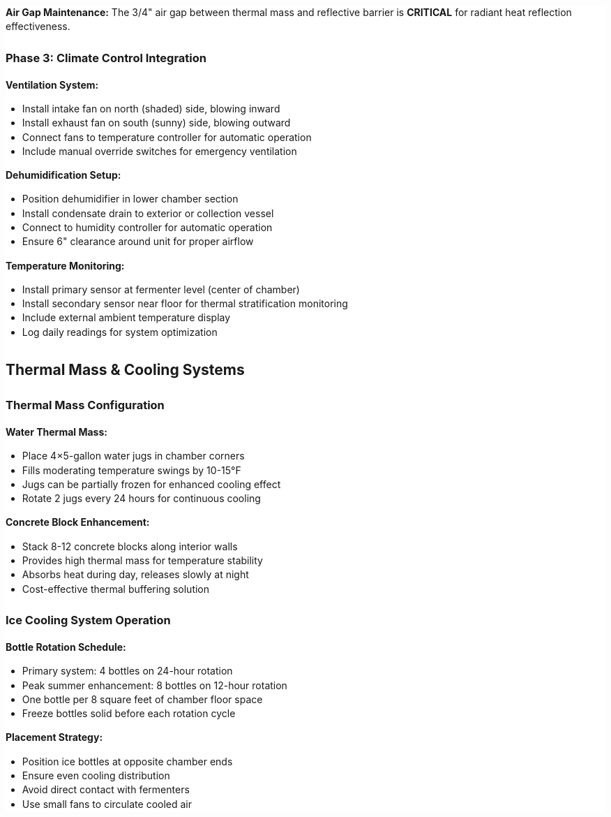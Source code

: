 **Air Gap Maintenance:** The 3/4" air gap between thermal mass and reflective barrier is **CRITICAL** for radiant heat reflection effectiveness.

### **Phase 3: Climate Control Integration**

**Ventilation System:**
- Install intake fan on north (shaded) side, blowing inward
- Install exhaust fan on south (sunny) side, blowing outward
- Connect fans to temperature controller for automatic operation
- Include manual override switches for emergency ventilation

**Dehumidification Setup:**
- Position dehumidifier in lower chamber section
- Install condensate drain to exterior or collection vessel
- Connect to humidity controller for automatic operation
- Ensure 6" clearance around unit for proper airflow

**Temperature Monitoring:**
- Install primary sensor at fermenter level (center of chamber)
- Install secondary sensor near floor for thermal stratification monitoring
- Include external ambient temperature display
- Log daily readings for system optimization

## Thermal Mass & Cooling Systems

### **Thermal Mass Configuration**

**Water Thermal Mass:**
- Place 4×5-gallon water jugs in chamber corners
- Fills moderating temperature swings by 10-15°F
- Jugs can be partially frozen for enhanced cooling effect
- Rotate 2 jugs every 24 hours for continuous cooling

**Concrete Block Enhancement:**
- Stack 8-12 concrete blocks along interior walls
- Provides high thermal mass for temperature stability
- Absorbs heat during day, releases slowly at night
- Cost-effective thermal buffering solution

### **Ice Cooling System Operation**

**Bottle Rotation Schedule:**
- Primary system: 4 bottles on 24-hour rotation
- Peak summer enhancement: 8 bottles on 12-hour rotation
- One bottle per 8 square feet of chamber floor space
- Freeze bottles solid before each rotation cycle

**Placement Strategy:**
- Position ice bottles at opposite chamber ends
- Ensure even cooling distribution
- Avoid direct contact with fermenters
- Use small fans to circulate cooled air
